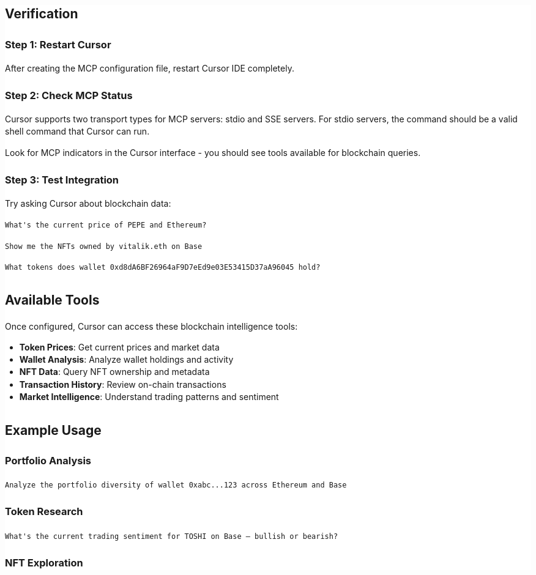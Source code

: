 ## Verification

### Step 1: Restart Cursor

After creating the MCP configuration file, restart Cursor IDE completely.

### Step 2: Check MCP Status

Cursor supports two transport types for MCP servers: stdio and SSE servers. For stdio servers, the command should be a valid shell command that Cursor can run.

Look for MCP indicators in the Cursor interface - you should see tools available for blockchain queries.

### Step 3: Test Integration

Try asking Cursor about blockchain data:

```
What's the current price of PEPE and Ethereum?
```

```
Show me the NFTs owned by vitalik.eth on Base
```

```
What tokens does wallet 0xd8dA6BF26964aF9D7eEd9e03E53415D37aA96045 hold?
```

## Available Tools

Once configured, Cursor can access these blockchain intelligence tools:

- **Token Prices**: Get current prices and market data
- **Wallet Analysis**: Analyze wallet holdings and activity
- **NFT Data**: Query NFT ownership and metadata
- **Transaction History**: Review on-chain transactions
- **Market Intelligence**: Understand trading patterns and sentiment

## Example Usage

### Portfolio Analysis

```
Analyze the portfolio diversity of wallet 0xabc...123 across Ethereum and Base
```

### Token Research

```
What's the current trading sentiment for TOSHI on Base — bullish or bearish?
```

### NFT Exploration
